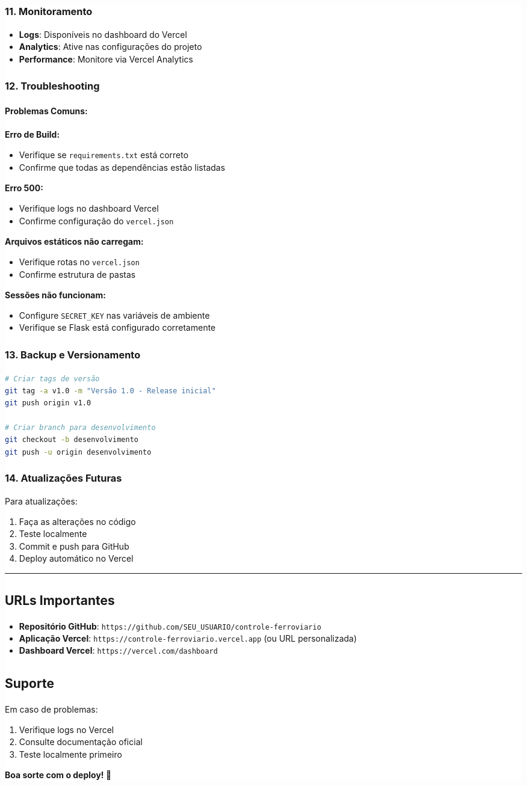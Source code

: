 ### 11. Monitoramento

- **Logs**: Disponíveis no dashboard do Vercel
- **Analytics**: Ative nas configurações do projeto
- **Performance**: Monitore via Vercel Analytics

### 12. Troubleshooting

#### Problemas Comuns:

**Erro de Build:**
- Verifique se `requirements.txt` está correto
- Confirme que todas as dependências estão listadas

**Erro 500:**
- Verifique logs no dashboard Vercel
- Confirme configuração do `vercel.json`

**Arquivos estáticos não carregam:**
- Verifique rotas no `vercel.json`
- Confirme estrutura de pastas

**Sessões não funcionam:**
- Configure `SECRET_KEY` nas variáveis de ambiente
- Verifique se Flask está configurado corretamente

### 13. Backup e Versionamento

```bash
# Criar tags de versão
git tag -a v1.0 -m "Versão 1.0 - Release inicial"
git push origin v1.0

# Criar branch para desenvolvimento
git checkout -b desenvolvimento
git push -u origin desenvolvimento
```

### 14. Atualizações Futuras

Para atualizações:
1. Faça as alterações no código
2. Teste localmente
3. Commit e push para GitHub
4. Deploy automático no Vercel

---

## URLs Importantes

- **Repositório GitHub**: `https://github.com/SEU_USUARIO/controle-ferroviario`
- **Aplicação Vercel**: `https://controle-ferroviario.vercel.app` (ou URL personalizada)
- **Dashboard Vercel**: `https://vercel.com/dashboard`

## Suporte

Em caso de problemas:
1. Verifique logs no Vercel
2. Consulte documentação oficial
3. Teste localmente primeiro

**Boa sorte com o deploy! 🚂**

